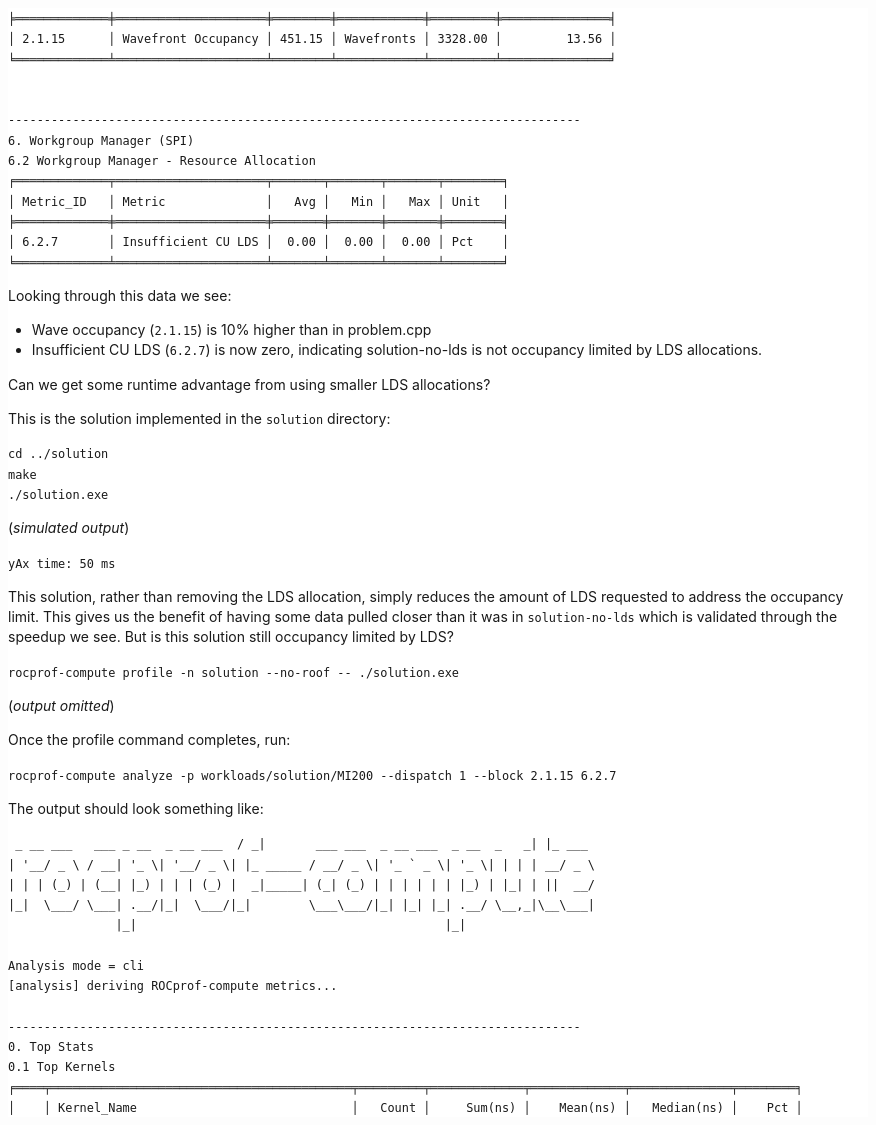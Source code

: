 ```
╞═════════════╪═════════════════════╪════════╪════════════╪═════════╪═══════════════╡
│ 2.1.15      │ Wavefront Occupancy │ 451.15 │ Wavefronts │ 3328.00 │         13.56 │
╘═════════════╧═════════════════════╧════════╧════════════╧═════════╧═══════════════╛


--------------------------------------------------------------------------------
6. Workgroup Manager (SPI)
6.2 Workgroup Manager - Resource Allocation
╒═════════════╤═════════════════════╤═══════╤═══════╤═══════╤════════╕
│ Metric_ID   │ Metric              │   Avg │   Min │   Max │ Unit   │
╞═════════════╪═════════════════════╪═══════╪═══════╪═══════╪════════╡
│ 6.2.7       │ Insufficient CU LDS │  0.00 │  0.00 │  0.00 │ Pct    │
╘═════════════╧═════════════════════╧═══════╧═══════╧═══════╧════════╛

```
Looking through this data we see:
- Wave occupancy (`2.1.15`) is 10% higher than in problem.cpp
- Insufficient CU LDS (`6.2.7`) is now zero, indicating solution-no-lds is not occupancy limited by LDS allocations.

Can we get some runtime advantage from using smaller LDS allocations?

This is the solution implemented in the `solution` directory:
```
cd ../solution
make
./solution.exe
```
(*simulated output*)
```
yAx time: 50 ms
```
This solution, rather than removing the LDS allocation, simply reduces the amount of LDS requested to address the occupancy limit.
This gives us the benefit of having some data pulled closer than it was in `solution-no-lds` which is validated through the speedup we see.
But is this solution still occupancy limited by LDS?

```
rocprof-compute profile -n solution --no-roof -- ./solution.exe
```
(*output omitted*)

Once the profile command completes, run:
```
rocprof-compute analyze -p workloads/solution/MI200 --dispatch 1 --block 2.1.15 6.2.7
```
The output should look something like:

```
 _ __ ___   ___ _ __  _ __ ___  / _|       ___ ___  _ __ ___  _ __  _   _| |_ ___
| '__/ _ \ / __| '_ \| '__/ _ \| |_ _____ / __/ _ \| '_ ` _ \| '_ \| | | | __/ _ \
| | | (_) | (__| |_) | | | (_) |  _|_____| (_| (_) | | | | | | |_) | |_| | ||  __/
|_|  \___/ \___| .__/|_|  \___/|_|        \___\___/|_| |_| |_| .__/ \__,_|\__\___|
               |_|                                           |_|

Analysis mode = cli
[analysis] deriving ROCprof-compute metrics...

--------------------------------------------------------------------------------
0. Top Stats
0.1 Top Kernels
╒════╤══════════════════════════════════════════╤═════════╤═════════════╤═════════════╤══════════════╤════════╕
│    │ Kernel_Name                              │   Count │     Sum(ns) │    Mean(ns) │   Median(ns) │    Pct │
```